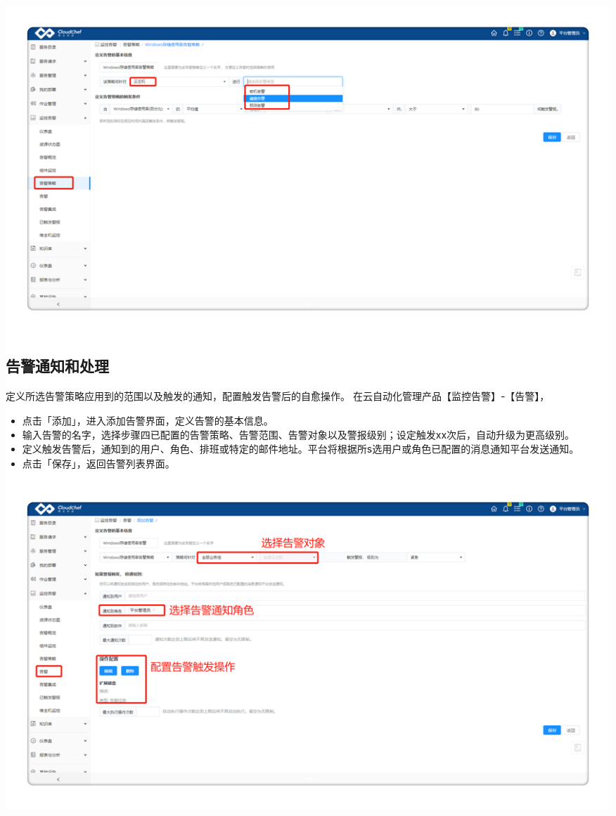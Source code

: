 ![告警策略定义](../../picture/Admin/告警策略定义.png)  

## 告警通知和处理
定义所选告警策略应用到的范围以及触发的通知，配置触发告警后的自愈操作。
在云自动化管理产品【监控告警】-【告警】，
 - 点击「添加」，进入添加告警界面，定义告警的基本信息。
 - 输入告警的名字，选择步骤四已配置的告警策略、告警范围、告警对象以及警报级别；设定触发xx次后，自动升级为更高级别。
 - 定义触发告警后，通知到的用户、角色、排班或特定的邮件地址。平台将根据所s选用户或角色已配置的消息通知平台发送通知。
 - 点击「保存」，返回告警列表界面。
 
![告警通知和处理1](../../picture/Admin/告警通知和处理1.png)   
